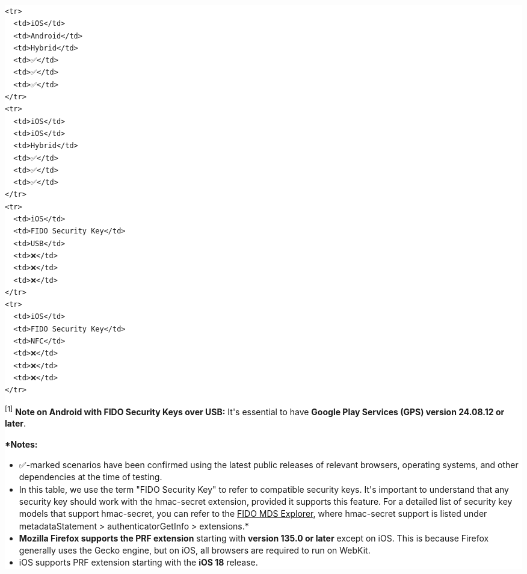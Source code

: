     <tr>
      <td>iOS</td>
      <td>Android</td>
      <td>Hybrid</td>
      <td>✅</td>
      <td>✅</td>
      <td>✅</td>
    </tr>
    <tr>
      <td>iOS</td>
      <td>iOS</td>
      <td>Hybrid</td>
      <td>✅</td>
      <td>✅</td>
      <td>✅</td>
    </tr>
    <tr>
      <td>iOS</td>
      <td>FIDO Security Key</td>
      <td>USB</td>
      <td>❌</td>
      <td>❌</td>
      <td>❌</td>
    </tr>
    <tr>
      <td>iOS</td>
      <td>FIDO Security Key</td>
      <td>NFC</td>
      <td>❌</td>
      <td>❌</td>
      <td>❌</td>
    </tr>
  </tbody>
</table>

<sup>[1]</sup> **Note on Android with FIDO Security Keys over USB:** It's essential to have **Google Play Services (GPS) version 24.08.12 or later**.

**\*Notes:**
- ✅-marked scenarios have been confirmed using the latest public releases of relevant browsers, operating systems, and other dependencies at the time of testing.
- In this table, we use the term "FIDO Security Key" to refer to compatible security keys. It's important to understand that any security key should work with the hmac-secret extension, provided it supports this feature.
  For a detailed list of security key models that support hmac-secret, you can refer to the [FIDO MDS Explorer](https://opotonniee.github.io/fido-mds-explorer/), where hmac-secret support is listed under metadataStatement > authenticatorGetInfo > extensions.\*
- **Mozilla Firefox supports the PRF extension** starting with **version 135.0 or later** except on iOS. This is because Firefox generally uses the Gecko engine, but on iOS, all browsers are required to run on WebKit.
- iOS supports PRF extension starting with the **iOS 18** release.
